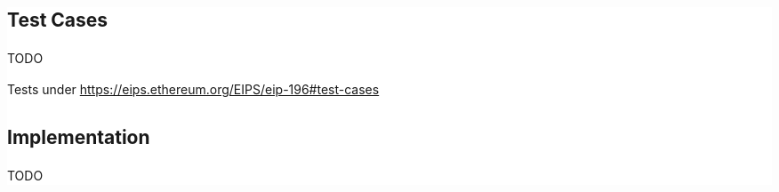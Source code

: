 ## Test Cases
TODO

Tests under https://eips.ethereum.org/EIPS/eip-196#test-cases

## Implementation

TODO